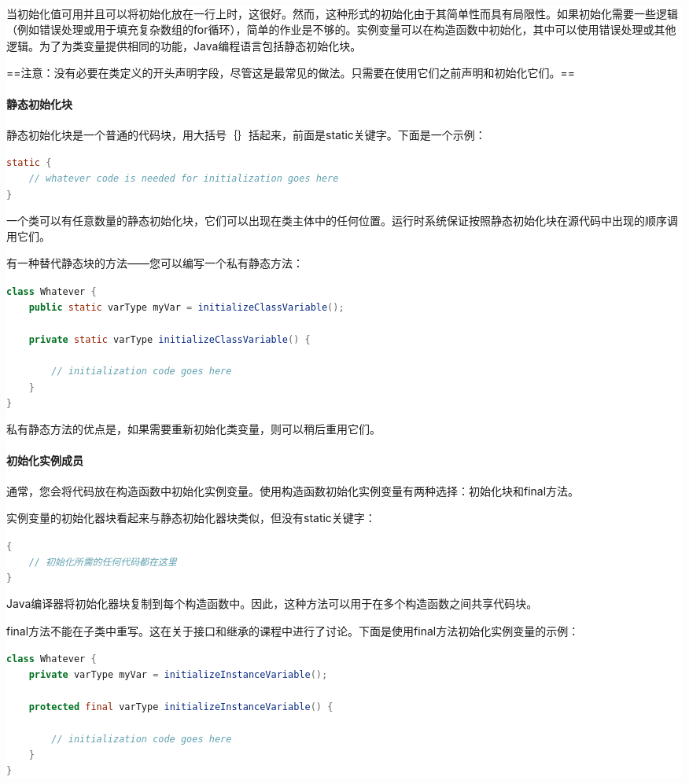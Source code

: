 当初始化值可用并且可以将初始化放在一行上时，这很好。然而，这种形式的初始化由于其简单性而具有局限性。如果初始化需要一些逻辑（例如错误处理或用于填充复杂数组的for循环），简单的作业是不够的。实例变量可以在构造函数中初始化，其中可以使用错误处理或其他逻辑。为了为类变量提供相同的功能，Java编程语言包括静态初始化块。

==注意：没有必要在类定义的开头声明字段，尽管这是最常见的做法。只需要在使用它们之前声明和初始化它们。==

#### 静态初始化块

静态初始化块是一个普通的代码块，用大括号｛｝括起来，前面是static关键字。下面是一个示例：

```java
static {
    // whatever code is needed for initialization goes here
}
```

一个类可以有任意数量的静态初始化块，它们可以出现在类主体中的任何位置。运行时系统保证按照静态初始化块在源代码中出现的顺序调用它们。

有一种替代静态块的方法——您可以编写一个私有静态方法：

```java
class Whatever {
    public static varType myVar = initializeClassVariable();
        
    private static varType initializeClassVariable() {

        // initialization code goes here
    }
}
```

私有静态方法的优点是，如果需要重新初始化类变量，则可以稍后重用它们。

#### 初始化实例成员

通常，您会将代码放在构造函数中初始化实例变量。使用构造函数初始化实例变量有两种选择：初始化块和final方法。

实例变量的初始化器块看起来与静态初始化器块类似，但没有static关键字：

```java
{
    // 初始化所需的任何代码都在这里
}
```

Java编译器将初始化器块复制到每个构造函数中。因此，这种方法可以用于在多个构造函数之间共享代码块。

final方法不能在子类中重写。这在关于接口和继承的课程中进行了讨论。下面是使用final方法初始化实例变量的示例：

```java
class Whatever {
    private varType myVar = initializeInstanceVariable();
        
    protected final varType initializeInstanceVariable() {

        // initialization code goes here
    }
}
```
